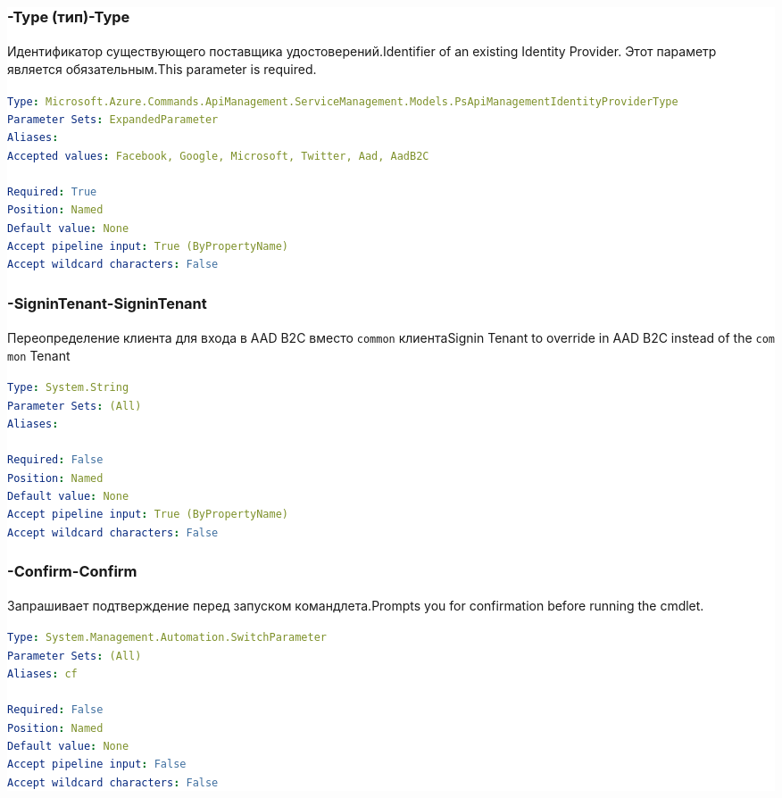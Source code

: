 ### <span data-ttu-id="21df1-150">-Type (тип)</span><span class="sxs-lookup"><span data-stu-id="21df1-150">-Type</span></span>
<span data-ttu-id="21df1-151">Идентификатор существующего поставщика удостоверений.</span><span class="sxs-lookup"><span data-stu-id="21df1-151">Identifier of an existing Identity Provider.</span></span>
<span data-ttu-id="21df1-152">Этот параметр является обязательным.</span><span class="sxs-lookup"><span data-stu-id="21df1-152">This parameter is required.</span></span>

```yaml
Type: Microsoft.Azure.Commands.ApiManagement.ServiceManagement.Models.PsApiManagementIdentityProviderType
Parameter Sets: ExpandedParameter
Aliases:
Accepted values: Facebook, Google, Microsoft, Twitter, Aad, AadB2C

Required: True
Position: Named
Default value: None
Accept pipeline input: True (ByPropertyName)
Accept wildcard characters: False
```

### <span data-ttu-id="21df1-153">-SigninTenant</span><span class="sxs-lookup"><span data-stu-id="21df1-153">-SigninTenant</span></span>
<span data-ttu-id="21df1-154">Переопределение клиента для входа в AAD B2C вместо `common` клиента</span><span class="sxs-lookup"><span data-stu-id="21df1-154">Signin Tenant to override in AAD B2C instead of the `common` Tenant</span></span>

```yaml
Type: System.String
Parameter Sets: (All)
Aliases:

Required: False
Position: Named
Default value: None
Accept pipeline input: True (ByPropertyName)
Accept wildcard characters: False
```

### <span data-ttu-id="21df1-155">-Confirm</span><span class="sxs-lookup"><span data-stu-id="21df1-155">-Confirm</span></span>
<span data-ttu-id="21df1-156">Запрашивает подтверждение перед запуском командлета.</span><span class="sxs-lookup"><span data-stu-id="21df1-156">Prompts you for confirmation before running the cmdlet.</span></span>

```yaml
Type: System.Management.Automation.SwitchParameter
Parameter Sets: (All)
Aliases: cf

Required: False
Position: Named
Default value: None
Accept pipeline input: False
Accept wildcard characters: False
```
